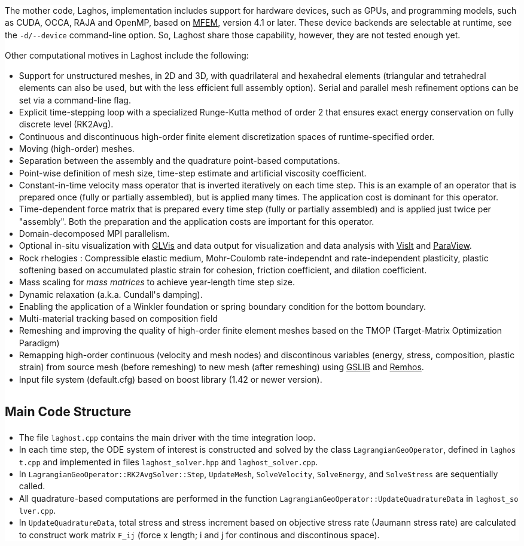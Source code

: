 The mother code, Laghos, implementation includes support for hardware devices, such
as GPUs, and programming models, such as CUDA, OCCA, RAJA and OpenMP,
based on [MFEM](http://mfem.org), version 4.1 or later. These device
backends are selectable at runtime, see the `-d/--device` command-line
option. So, Laghost share those capability, however, they are not tested enough yet.

Other computational motives in Laghost include the following:

- Support for unstructured meshes, in 2D and 3D, with quadrilateral and
  hexahedral elements (triangular and tetrahedral elements can also be used, but
  with the less efficient full assembly option). Serial and parallel mesh
  refinement options can be set via a command-line flag.
- Explicit time-stepping loop with a specialized Runge-Kutta method of order 2 
  that ensures exact energy conservation on fully discrete level (RK2Avg).
- Continuous and discontinuous high-order finite element discretization spaces
  of runtime-specified order.
- Moving (high-order) meshes.
- Separation between the assembly and the quadrature point-based computations.
- Point-wise definition of mesh size, time-step estimate and artificial
  viscosity coefficient.
- Constant-in-time velocity mass operator that is inverted iteratively on
  each time step. This is an example of an operator that is prepared once (fully
  or partially assembled), but is applied many times. The application cost is
  dominant for this operator.
- Time-dependent force matrix that is prepared every time step (fully or
  partially assembled) and is applied just twice per "assembly". Both the
  preparation and the application costs are important for this operator.
- Domain-decomposed MPI parallelism.
- Optional in-situ visualization with [GLVis](http:/glvis.org) and data output
  for visualization and data analysis with [VisIt](http://visit.llnl.gov) and [ParaView](https://www.paraview.org/).
- Rock rhelogies : Compressible elastic medium, Mohr-Coulomb rate-independnt and rate-independent plasticity, 
  plastic softening based on accumulated plastic strain for cohesion, friction coefficient, and dilation coefficient.
- Mass scaling for *mass matrices* to achieve year-length time step size.
- Dynamic relaxation (a.k.a. Cundall's damping).
- Enabling the application of a Winkler foundation or spring boundary condition for the bottom boundary.
- Multi-material tracking based on composition field
- Remeshing and improving the quality of high-order finite element meshes based on the TMOP (Target-Matrix Optimization Paradigm)
- Remapping high-order continuous (velocity and mesh nodes) and discontinous variables (energy, stress, composition, plastic strain) 
  from source mesh (before remeshing) to new mesh (after remeshing) 
  using [GSLIB](https://mfem.org/howto/findpts/) and [Remhos](https://github.com/CEED/Remhos).
- Input file system (default.cfg) based on boost library (1.42 or newer version).

## Main Code Structure

- The file `laghost.cpp` contains the main driver with the time integration loop.
- In each time step, the ODE system of interest is constructed and solved by
  the class `LagrangianGeoOperator`, defined in `laghost.cpp`
  and implemented in files `laghost_solver.hpp` and `laghost_solver.cpp`.
- In `LagrangianGeoOperator::RK2AvgSolver::Step`, `UpdateMesh`, `SolveVelocity`, `SolveEnergy`, and `SolveStress`
  are sequentially called.
- All quadrature-based computations are performed in the function
  `LagrangianGeoOperator::UpdateQuadratureData` in `laghost_solver.cpp`.
- In `UpdateQuadratureData`, total stress and stress increment based on objective stress rate (Jaumann stress rate)
  are calculated to construct work matrix `F_ij` (force x length; i and j for continous and discontinous space).